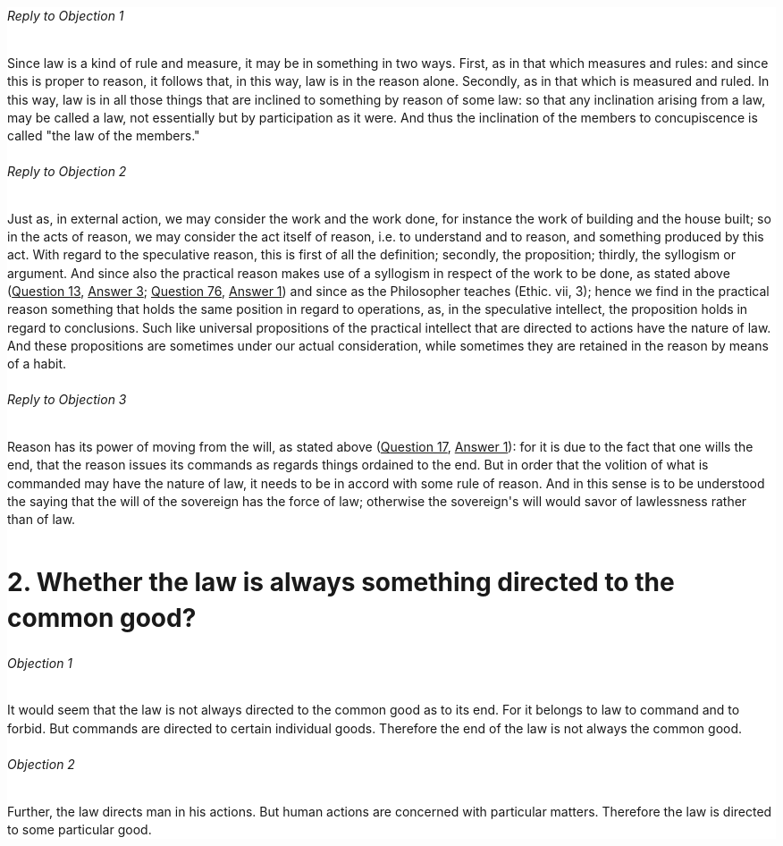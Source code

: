 ###### Reply to Objection 1
Since law is a kind of rule and measure, it may be in something in two ways. First, as in that which measures and rules: and since this is proper to reason, it follows that, in this way, law is in the reason alone. Secondly, as in that which is measured and ruled. In this way, law is in all those things that are inclined to something by reason of some law: so that any inclination arising from a law, may be called a law, not essentially but by participation as it were. And thus the inclination of the members to concupiscence is called "the law of the members."  

###### Reply to Objection 2
Just as, in external action, we may consider the work and the work done, for instance the work of building and the house built; so in the acts of reason, we may consider the act itself of reason, i.e. to understand and to reason, and something produced by this act. With regard to the speculative reason, this is first of all the definition; secondly, the proposition; thirdly, the syllogism or argument. And since also the practical reason makes use of a syllogism in respect of the work to be done, as stated above ([Question 13](../6-21.%20Human%20Acts:%20Acts%20Peculiar%20to%20Man/13.%20Choice,%20Which%20Is%20an%20Act%20of%20the%20Will%20with%20Regard%20to%20the%20Means.md), [Answer 3](../6-21.%20Human%20Acts:%20Acts%20Peculiar%20to%20Man/13.%20Choice,%20Which%20Is%20an%20Act%20of%20the%20Will%20with%20Regard%20to%20the%20Means.md#3.%20Whether%20choice%20is%20only%20of%20the%20means,%20or%20sometimes%20also%20of%20the%20end?%20); [Question 76](../55-89.%20Habits%20in%20Particular/71-89.%20Evil%20Habits,%20I.e.%20Vices%20and%20Sins/76.%20Causes%20of%20Sin,%20in%20Particular.md), [Answer 1](../55-89.%20Habits%20in%20Particular/71-89.%20Evil%20Habits,%20I.e.%20Vices%20and%20Sins/76.%20Causes%20of%20Sin,%20in%20Particular.md#1.%20Whether%20ignorance%20can%20be%20a%20cause%20of%20sin?%20)) and since as the Philosopher teaches (Ethic. vii, 3); hence we find in the practical reason something that holds the same position in regard to operations, as, in the speculative intellect, the proposition holds in regard to conclusions. Such like universal propositions of the practical intellect that are directed to actions have the nature of law. And these propositions are sometimes under our actual consideration, while sometimes they are retained in the reason by means of a habit.  

###### Reply to Objection 3
Reason has its power of moving from the will, as stated above ([Question 17](../6-21.%20Human%20Acts:%20Acts%20Peculiar%20to%20Man/17.%20Acts%20Commanded%20by%20the%20Will.md), [Answer 1](../6-21.%20Human%20Acts:%20Acts%20Peculiar%20to%20Man/17.%20Acts%20Commanded%20by%20the%20Will.md#1.%20Whether%20command%20is%20an%20act%20of%20the%20reason%20or%20of%20the%20will?%20)): for it is due to the fact that one wills the end, that the reason issues its commands as regards things ordained to the end. But in order that the volition of what is commanded may have the nature of law, it needs to be in accord with some rule of reason. And in this sense is to be understood the saying that the will of the sovereign has the force of law; otherwise the sovereign's will would savor of lawlessness rather than of law.  




# 2. Whether the law is always something directed to the common good? 

###### Objection 1
It would seem that the law is not always directed to the common good as to its end. For it belongs to law to command and to forbid. But commands are directed to certain individual goods. Therefore the end of the law is not always the common good.  

###### Objection 2
Further, the law directs man in his actions. But human actions are concerned with particular matters. Therefore the law is directed to some particular good.  
